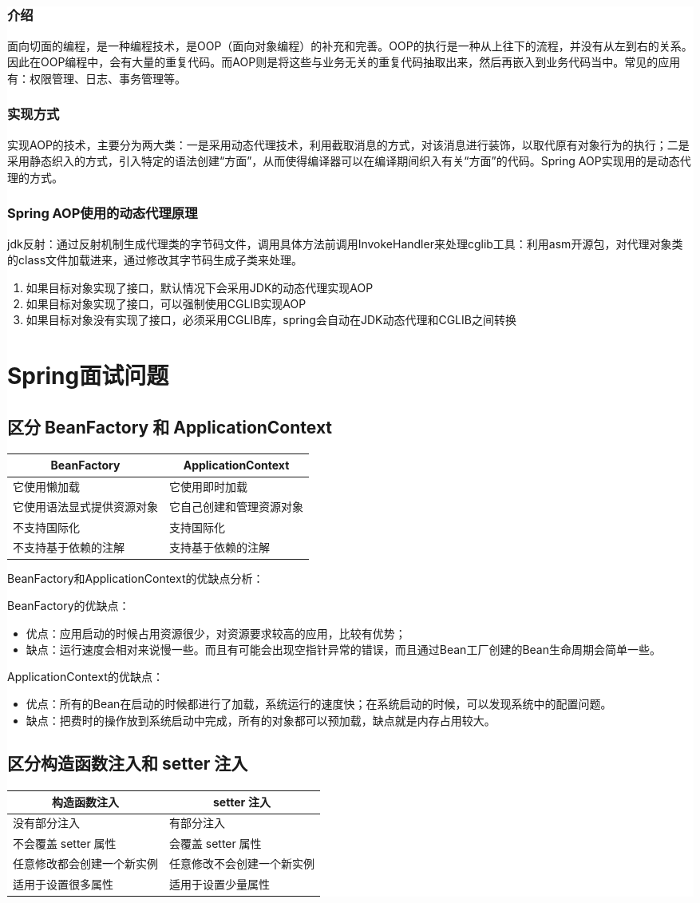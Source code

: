 ### 介绍

面向切面的编程，是一种编程技术，是OOP（面向对象编程）的补充和完善。OOP的执行是一种从上往下的流程，并没有从左到右的关系。因此在OOP编程中，会有大量的重复代码。而AOP则是将这些与业务无关的重复代码抽取出来，然后再嵌入到业务代码当中。常见的应用有：权限管理、日志、事务管理等。

### 实现方式

实现AOP的技术，主要分为两大类：一是采用动态代理技术，利用截取消息的方式，对该消息进行装饰，以取代原有对象行为的执行；二是采用静态织入的方式，引入特定的语法创建“方面”，从而使得编译器可以在编译期间织入有关“方面”的代码。Spring AOP实现用的是动态代理的方式。

### Spring AOP使用的动态代理原理

jdk反射：通过反射机制生成代理类的字节码文件，调用具体方法前调用InvokeHandler来处理cglib工具：利用asm开源包，对代理对象类的class文件加载进来，通过修改其字节码生成子类来处理。

1. 如果目标对象实现了接口，默认情况下会采用JDK的动态代理实现AOP
2. 如果目标对象实现了接口，可以强制使用CGLIB实现AOP
3. 如果目标对象没有实现了接口，必须采用CGLIB库，spring会自动在JDK动态代理和CGLIB之间转换

# Spring面试问题

## 区分 BeanFactory 和 ApplicationContext

| BeanFactory                | ApplicationContext       |
| -------------------------- | ------------------------ |
| 它使用懒加载               | 它使用即时加载           |
| 它使用语法显式提供资源对象 | 它自己创建和管理资源对象 |
| 不支持国际化               | 支持国际化               |
| 不支持基于依赖的注解       | 支持基于依赖的注解       |

BeanFactory和ApplicationContext的优缺点分析：

BeanFactory的优缺点：

* 优点：应用启动的时候占用资源很少，对资源要求较高的应用，比较有优势；
* 缺点：运行速度会相对来说慢一些。而且有可能会出现空指针异常的错误，而且通过Bean工厂创建的Bean生命周期会简单一些。

ApplicationContext的优缺点：

* 优点：所有的Bean在启动的时候都进行了加载，系统运行的速度快；在系统启动的时候，可以发现系统中的配置问题。
* 缺点：把费时的操作放到系统启动中完成，所有的对象都可以预加载，缺点就是内存占用较大。

## 区分构造函数注入和 setter 注入

| 构造函数注入               | setter 注入                |
| -------------------------- | -------------------------- |
| 没有部分注入               | 有部分注入                 |
| 不会覆盖 setter 属性       | 会覆盖 setter 属性         |
| 任意修改都会创建一个新实例 | 任意修改不会创建一个新实例 |
| 适用于设置很多属性         | 适用于设置少量属性         |
